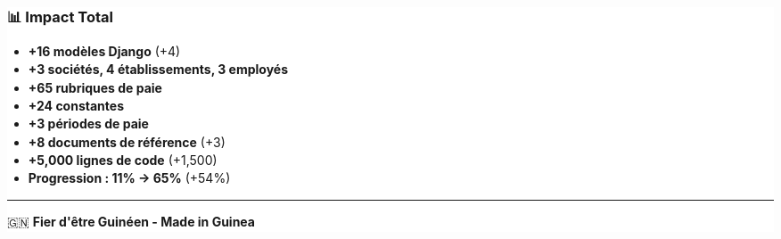 ### 📊 Impact Total
- **+16 modèles Django** (+4)
- **+3 sociétés, 4 établissements, 3 employés**
- **+65 rubriques de paie**
- **+24 constantes**
- **+3 périodes de paie**
- **+8 documents de référence** (+3)
- **+5,000 lignes de code** (+1,500)
- **Progression : 11% → 65%** (+54%)

---

🇬🇳 **Fier d'être Guinéen - Made in Guinea**
